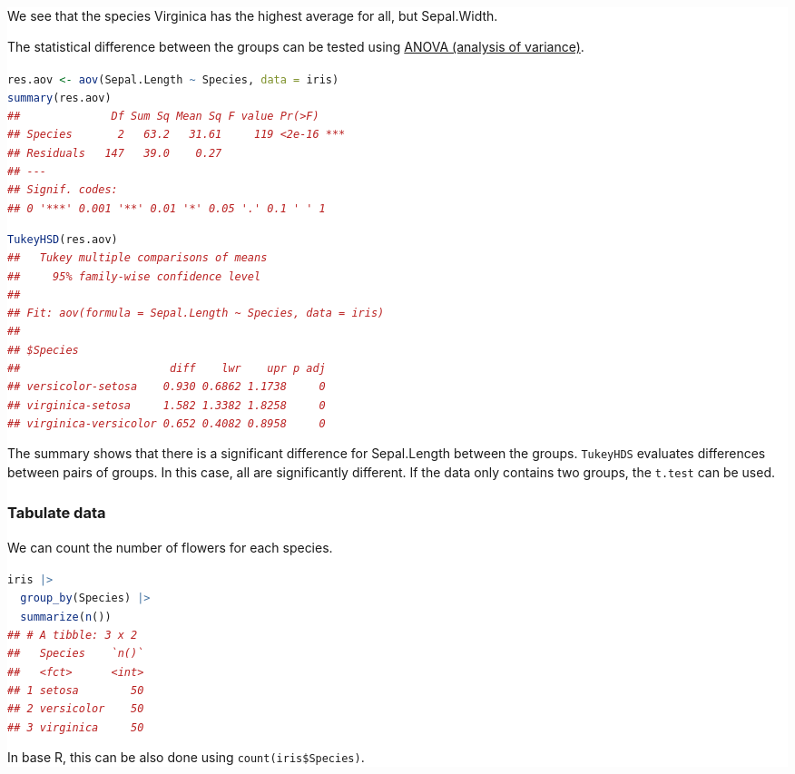 We see that the species Virginica has the highest average for all, but
Sepal.Width.

The statistical difference between the groups can be tested using [ANOVA
(analysis of
variance)](http://www.sthda.com/english/wiki/one-way-anova-test-in-r).


``` r
res.aov <- aov(Sepal.Length ~ Species, data = iris)
summary(res.aov)
##              Df Sum Sq Mean Sq F value Pr(>F)    
## Species       2   63.2   31.61     119 <2e-16 ***
## Residuals   147   39.0    0.27                   
## ---
## Signif. codes:  
## 0 '***' 0.001 '**' 0.01 '*' 0.05 '.' 0.1 ' ' 1
```

``` r
TukeyHSD(res.aov)
##   Tukey multiple comparisons of means
##     95% family-wise confidence level
## 
## Fit: aov(formula = Sepal.Length ~ Species, data = iris)
## 
## $Species
##                       diff    lwr    upr p adj
## versicolor-setosa    0.930 0.6862 1.1738     0
## virginica-setosa     1.582 1.3382 1.8258     0
## virginica-versicolor 0.652 0.4082 0.8958     0
```

The summary shows that there is a significant difference for
Sepal.Length between the groups. `TukeyHDS` evaluates differences
between pairs of groups. In this case, all are significantly different.
If the data only contains two groups, the `t.test` can be used.

### Tabulate data

We can count the number of flowers for each species.


``` r
iris |> 
  group_by(Species) |> 
  summarize(n())
## # A tibble: 3 x 2
##   Species    `n()`
##   <fct>      <int>
## 1 setosa        50
## 2 versicolor    50
## 3 virginica     50
```

In base R, this can be also done using `count(iris$Species)`.
